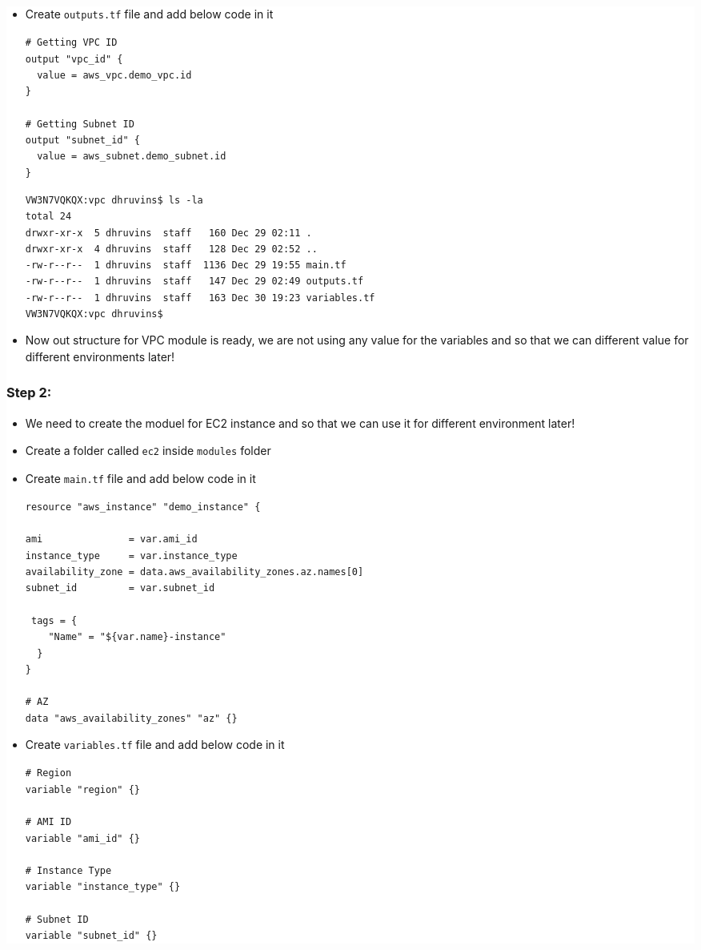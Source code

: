 * Create `outputs.tf` file and add below code in it

  ```
  # Getting VPC ID
  output "vpc_id" {
    value = aws_vpc.demo_vpc.id 
  }

  # Getting Subnet ID
  output "subnet_id" {
    value = aws_subnet.demo_subnet.id
  }
  ```

  ```
  VW3N7VQKQX:vpc dhruvins$ ls -la
  total 24
  drwxr-xr-x  5 dhruvins  staff   160 Dec 29 02:11 .
  drwxr-xr-x  4 dhruvins  staff   128 Dec 29 02:52 ..
  -rw-r--r--  1 dhruvins  staff  1136 Dec 29 19:55 main.tf
  -rw-r--r--  1 dhruvins  staff   147 Dec 29 02:49 outputs.tf
  -rw-r--r--  1 dhruvins  staff   163 Dec 30 19:23 variables.tf
  VW3N7VQKQX:vpc dhruvins$ 
  ```

* Now out structure for VPC module is ready, we are not using any value for the variables and so that we can different value for different environments later!

### Step 2:

* We need to create the moduel for EC2 instance and so that we can use it for different environment later!
* Create a folder called `ec2` inside `modules` folder 

* Create `main.tf` file and add below code in it 

  ```
  resource "aws_instance" "demo_instance" {

  ami               = var.ami_id
  instance_type     = var.instance_type
  availability_zone = data.aws_availability_zones.az.names[0]
  subnet_id         = var.subnet_id

   tags = {
      "Name" = "${var.name}-instance"
    }
  }

  # AZ
  data "aws_availability_zones" "az" {}
  ```

* Create `variables.tf` file and add below code in it 

  ```
  # Region
  variable "region" {}

  # AMI ID
  variable "ami_id" {}

  # Instance Type
  variable "instance_type" {}

  # Subnet ID
  variable "subnet_id" {}

  ```